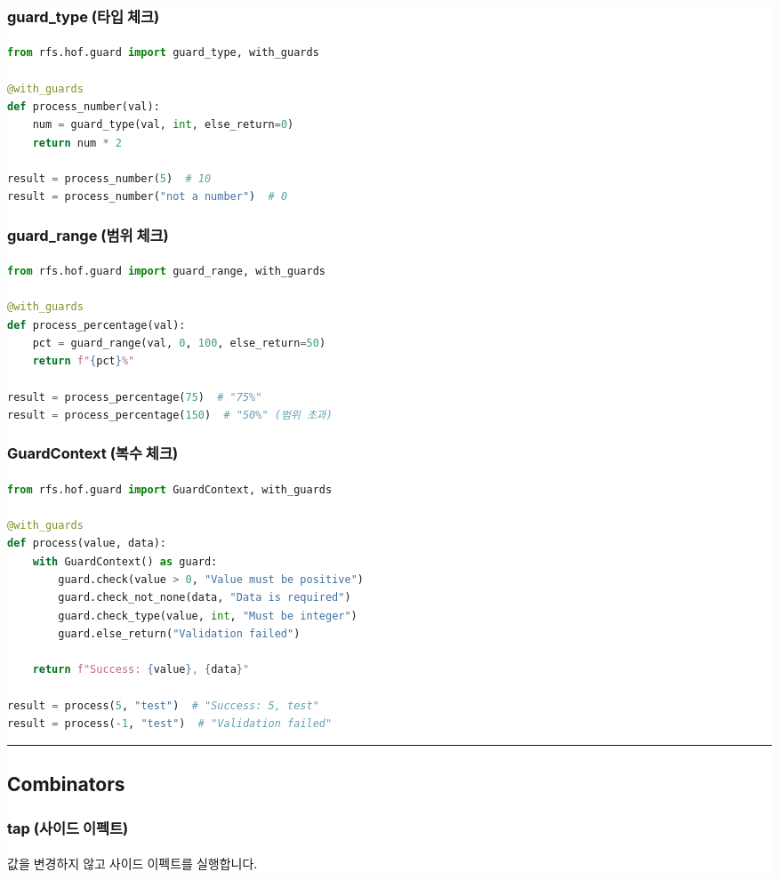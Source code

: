 ### guard_type (타입 체크)

```python
from rfs.hof.guard import guard_type, with_guards

@with_guards
def process_number(val):
    num = guard_type(val, int, else_return=0)
    return num * 2

result = process_number(5)  # 10
result = process_number("not a number")  # 0
```

### guard_range (범위 체크)

```python
from rfs.hof.guard import guard_range, with_guards

@with_guards
def process_percentage(val):
    pct = guard_range(val, 0, 100, else_return=50)
    return f"{pct}%"

result = process_percentage(75)  # "75%"
result = process_percentage(150)  # "50%" (범위 초과)
```

### GuardContext (복수 체크)

```python
from rfs.hof.guard import GuardContext, with_guards

@with_guards
def process(value, data):
    with GuardContext() as guard:
        guard.check(value > 0, "Value must be positive")
        guard.check_not_none(data, "Data is required")
        guard.check_type(value, int, "Must be integer")
        guard.else_return("Validation failed")
    
    return f"Success: {value}, {data}"

result = process(5, "test")  # "Success: 5, test"
result = process(-1, "test")  # "Validation failed"
```

---

## Combinators

### tap (사이드 이펙트)
값을 변경하지 않고 사이드 이펙트를 실행합니다.
